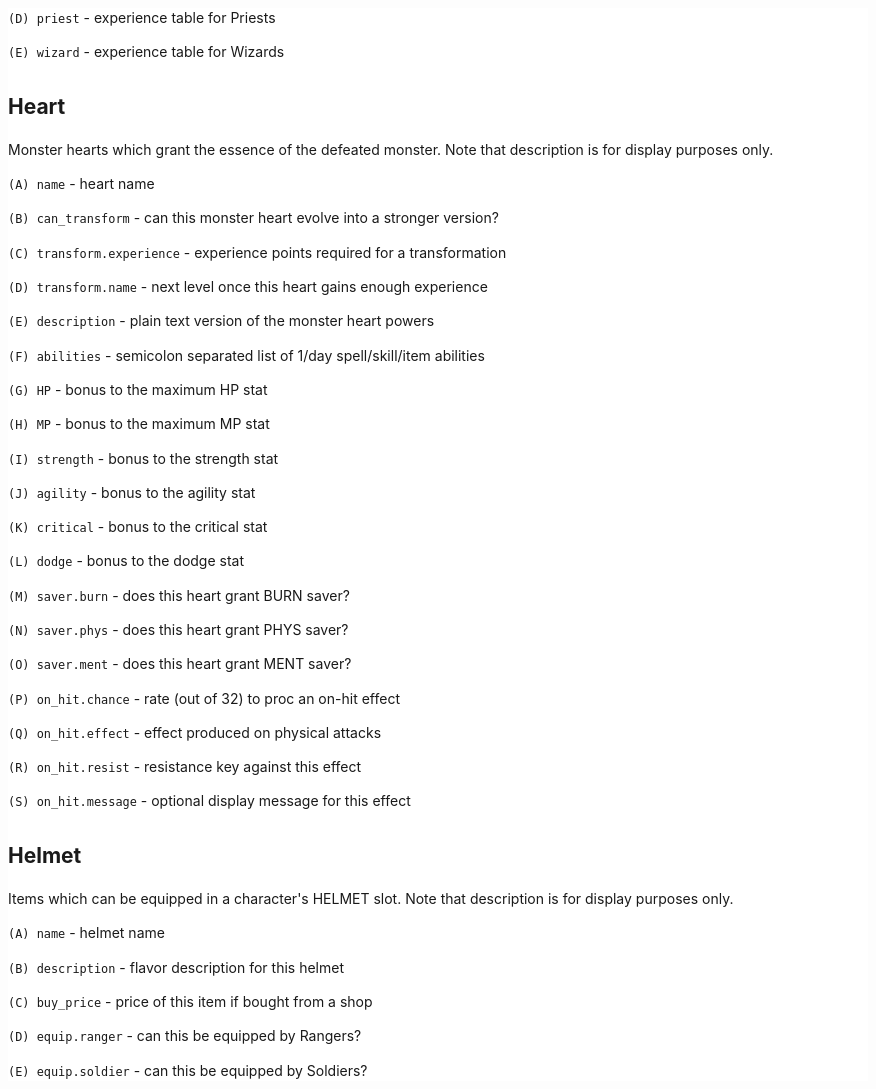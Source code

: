 `(D) priest` - experience table for Priests

`(E) wizard` - experience table for Wizards

## Heart

Monster hearts which grant the essence of the defeated monster. Note that description is for display purposes only.

`(A) name` - heart name

`(B) can_transform` - can this monster heart evolve into a stronger version?

`(C) transform.experience` - experience points required for a transformation

`(D) transform.name` - next level once this heart gains enough experience

`(E) description` - plain text version of the monster heart powers

`(F) abilities` - semicolon separated list of 1/day spell/skill/item abilities

`(G) HP` - bonus to the maximum HP stat

`(H) MP` - bonus to the maximum MP stat

`(I) strength` - bonus to the strength stat

`(J) agility` - bonus to the agility stat

`(K) critical` - bonus to the critical stat

`(L) dodge` - bonus to the dodge stat

`(M) saver.burn` - does this heart grant BURN saver?

`(N) saver.phys` - does this heart grant PHYS saver?

`(O) saver.ment` - does this heart grant MENT saver?

`(P) on_hit.chance` - rate (out of 32) to proc an on-hit effect

`(Q) on_hit.effect` - effect produced on physical attacks

`(R) on_hit.resist` - resistance key against this effect

`(S) on_hit.message` - optional display message for this effect

## Helmet

Items which can be equipped in a character's HELMET slot. Note that description is for display purposes only.

`(A) name` - helmet name

`(B) description` - flavor description for this helmet

`(C) buy_price` - price of this item if bought from a shop

`(D) equip.ranger` - can this be equipped by Rangers?

`(E) equip.soldier` - can this be equipped by Soldiers?
